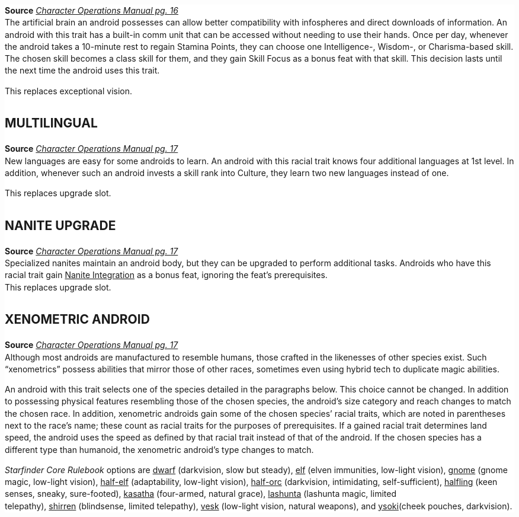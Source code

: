 **Source** [_Character Operations Manual pg. 16_](https://paizo.com/products/btq01yef?Starfinder-Character-Operations-Manual)  
The artificial brain an android possesses can allow better compatibility with infospheres and direct downloads of information. An android with this trait has a built-in comm unit that can be accessed without needing to use their hands. Once per day, whenever the android takes a 10-minute rest to regain Stamina Points, they can choose one Intelligence-, Wisdom-, or Charisma-based skill. The chosen skill becomes a class skill for them, and they gain Skill Focus as a bonus feat with that skill. This decision lasts until the next time the android uses this trait.  
  
This replaces exceptional vision.

## MULTILINGUAL

**Source** [_Character Operations Manual pg. 17_](https://paizo.com/products/btq01yef?Starfinder-Character-Operations-Manual)  
New languages are easy for some androids to learn. An android with this racial trait knows four additional languages at 1st level. In addition, whenever such an android invests a skill rank into Culture, they learn two new languages instead of one.  
  
This replaces upgrade slot.

## NANITE UPGRADE

**Source** [_Character Operations Manual pg. 17_](https://paizo.com/products/btq01yef?Starfinder-Character-Operations-Manual)  
Specialized nanites maintain an android body, but they can be upgraded to perform additional tasks. Androids who have this racial trait gain [Nanite Integration](https://aonsrd.com/FeatDisplay.aspx?ItemName=Nanite%20Integration) as a bonus feat, ignoring the feat’s prerequisites.  
This replaces upgrade slot.

## XENOMETRIC ANDROID

**Source** [_Character Operations Manual pg. 17_](https://paizo.com/products/btq01yef?Starfinder-Character-Operations-Manual)  
Although most androids are manufactured to resemble humans, those crafted in the likenesses of other species exist. Such “xenometrics” possess abilities that mirror those of other races, sometimes even using hybrid tech to duplicate magic abilities.  
  
An android with this trait selects one of the species detailed in the paragraphs below. This choice cannot be changed. In addition to possessing physical features resembling those of the chosen species, the android’s size category and reach changes to match the chosen race. In addition, xenometric androids gain some of the chosen species’ racial traits, which are noted in parentheses next to the race’s name; these count as racial traits for the purposes of prerequisites. If a gained racial trait determines land speed, the android uses the speed as defined by that racial trait instead of that of the android. If the chosen species has a different type than humanoid, the xenometric android’s type changes to match.  
  
_Starfinder Core Rulebook_ options are [dwarf](https://aonsrd.com/Races.aspx?ItemName=Dwarf) (darkvision, slow but steady), [elf](https://aonsrd.com/Races.aspx?ItemName=Elf) (elven immunities, low-light vision), [gnome](https://aonsrd.com/Races.aspx?ItemName=Gnome) (gnome magic, low-light vision), [half-elf](https://aonsrd.com/Races.aspx?ItemName=Half-Elf) (adaptability, low-light vision), [half-orc](https://aonsrd.com/Races.aspx?ItemName=Half-Orc) (darkvision, intimidating, self-sufficient), [halfling](https://aonsrd.com/Races.aspx?ItemName=Halfling) (keen senses, sneaky, sure-footed), [kasatha](https://aonsrd.com/Races.aspx?ItemName=Kasatha) (four-armed, natural grace), [lashunta](https://aonsrd.com/Races.aspx?ItemName=Lashunta) (lashunta magic, limited telepathy), [shirren](https://aonsrd.com/Races.aspx?ItemName=Shirren) (blindsense, limited telepathy), [vesk](https://aonsrd.com/Races.aspx?ItemName=Vesk) (low-light vision, natural weapons), and [ysoki](https://aonsrd.com/Races.aspx?ItemName=Ysoki)(cheek pouches, darkvision).  
  